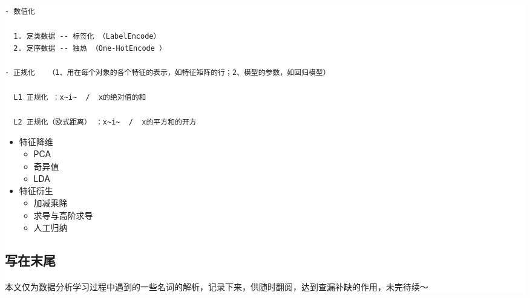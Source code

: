     - 数值化 

      1. 定类数据 -- 标签化 （LabelEncode）
      2. 定序数据 -- 独热 （One-HotEncode ）

    - 正规化   （1、用在每个对象的各个特征的表示，如特征矩阵的行；2、模型的参数，如回归模型）

      L1 正规化 ：x~i~  /  x的绝对值的和

      L2 正规化（欧式距离） ：x~i~  /  x的平方和的开方


  - 特征降维
    - PCA
    - 奇异值
    - LDA
  - 特征衍生
    - 加减乘除
    - 求导与高阶求导
    - 人工归纳

## 写在末尾

本文仅为数据分析学习过程中遇到的一些名词的解析，记录下来，供随时翻阅，达到查漏补缺的作用，未完待续～


